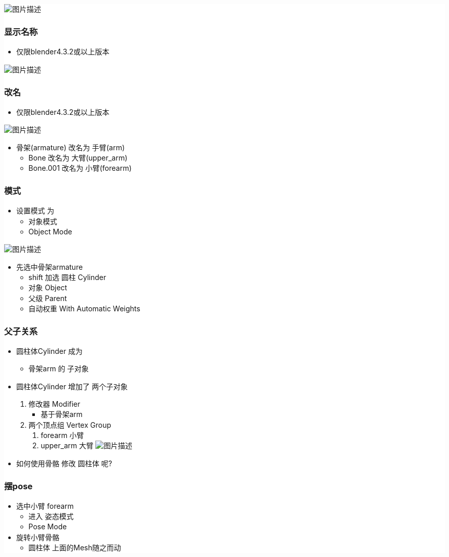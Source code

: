 ![图片描述](https://doc.shiyanlou.com/courses/3584/labs/3594697/uid1190679-20250218-1739839581256) 

### 显示名称

- 仅限blender4.3.2或以上版本

![图片描述](https://doc.shiyanlou.com/courses/uid1190679-20250218-1739840278594)

### 改名

- 仅限blender4.3.2或以上版本

![图片描述](https://doc.shiyanlou.com/courses/3584/labs/3594697/uid1190679-20250218-1739840585928) 

- 骨架(armature) 改名为 手臂(arm)
	- Bone 改名为 大臂(upper_arm)
	- Bone.001 改名为 小臂(forearm)

### 模式

- 设置模式 为 
	- 对象模式
	- Object Mode

![图片描述](https://doc.shiyanlou.com/courses/3584/labs/3594697/uid1190679-20250218-1739844781551) 

- 先选中骨架armature
	- shift 加选 圆柱 Cylinder
	- 对象 Object
	- 父级 Parent
	- 自动权重 With Automatic Weights 
### 父子关系

- 圆柱体Cylinder 成为 
	- 骨架arm 的 子对象
	
- 圆柱体Cylinder 增加了 两个子对象
	1. 修改器 Modifier
		- 基于骨架arm
	2. 两个顶点组 Vertex Group
		1. forearm 小臂
		2. upper_arm 大臂
![图片描述](https://doc.shiyanlou.com/courses/3584/labs/3594697/uid1190679-20250218-1739845011700) 

- 如何使用骨骼 修改 圆柱体 呢?

### 摆pose

- 选中小臂 forearm
	- 进入 姿态模式
	- Pose Mode
- 旋转小臂骨骼
	- 圆柱体 上面的Mesh随之而动
